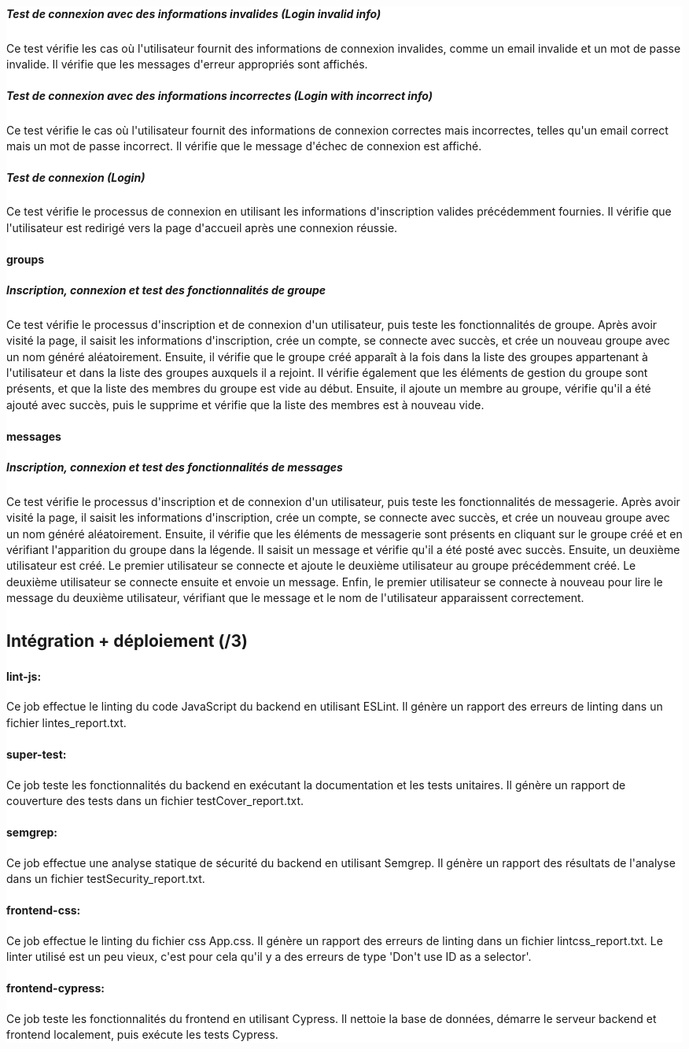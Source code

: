 ##### Test de connexion avec des informations invalides (Login invalid info)
Ce test vérifie les cas où l'utilisateur fournit des informations de connexion invalides, comme un email invalide et un mot de passe invalide. Il vérifie que les messages d'erreur appropriés sont affichés.

##### Test de connexion avec des informations incorrectes (Login with incorrect info)
Ce test vérifie le cas où l'utilisateur fournit des informations de connexion correctes mais incorrectes, telles qu'un email correct mais un mot de passe incorrect. Il vérifie que le message d'échec de connexion est affiché.

##### Test de connexion (Login)
Ce test vérifie le processus de connexion en utilisant les informations d'inscription valides précédemment fournies. Il vérifie que l'utilisateur est redirigé vers la page d'accueil après une connexion réussie.

#### groups

##### Inscription, connexion et test des fonctionnalités de groupe
Ce test vérifie le processus d'inscription et de connexion d'un utilisateur, puis teste les fonctionnalités de groupe. Après avoir visité la page, il saisit les informations d'inscription, crée un compte, se connecte avec succès, et crée un nouveau groupe avec un nom généré aléatoirement. Ensuite, il vérifie que le groupe créé apparaît à la fois dans la liste des groupes appartenant à l'utilisateur et dans la liste des groupes auxquels il a rejoint. Il vérifie également que les éléments de gestion du groupe sont présents, et que la liste des membres du groupe est vide au début. Ensuite, il ajoute un membre au groupe, vérifie qu'il a été ajouté avec succès, puis le supprime et vérifie que la liste des membres est à nouveau vide.

#### messages

##### Inscription, connexion et test des fonctionnalités de messages
Ce test vérifie le processus d'inscription et de connexion d'un utilisateur, puis teste les fonctionnalités de messagerie. Après avoir visité la page, il saisit les informations d'inscription, crée un compte, se connecte avec succès, et crée un nouveau groupe avec un nom généré aléatoirement. Ensuite, il vérifie que les éléments de messagerie sont présents en cliquant sur le groupe créé et en vérifiant l'apparition du groupe dans la légende. Il saisit un message et vérifie qu'il a été posté avec succès. Ensuite, un deuxième utilisateur est créé. Le premier utilisateur se connecte et ajoute le deuxième utilisateur au groupe précédemment créé. Le deuxième utilisateur se connecte ensuite et envoie un message. Enfin, le premier utilisateur se connecte à nouveau pour lire le message du deuxième utilisateur, vérifiant que le message et le nom de l'utilisateur apparaissent correctement.

## Intégration + déploiement (/3)

#### lint-js:
Ce job effectue le linting du code JavaScript du backend en utilisant ESLint. Il génère un rapport des erreurs de linting dans un fichier lintes_report.txt.
#### super-test:
Ce job teste les fonctionnalités du backend en exécutant la documentation et les tests unitaires. Il génère un rapport de couverture des tests dans un fichier testCover_report.txt.
#### semgrep:
Ce job effectue une analyse statique de sécurité du backend en utilisant Semgrep. Il génère un rapport des résultats de l'analyse dans un fichier testSecurity_report.txt.
#### frontend-css:
Ce job effectue le linting du fichier css App.css. Il génère un rapport des erreurs de linting dans un fichier lintcss_report.txt. Le linter utilisé est un peu vieux, c'est pour cela qu'il y a des erreurs de type 'Don't use ID as a selector'.
#### frontend-cypress:
Ce job teste les fonctionnalités du frontend en utilisant Cypress. Il nettoie la base de données, démarre le serveur backend et frontend localement, puis exécute les tests Cypress.